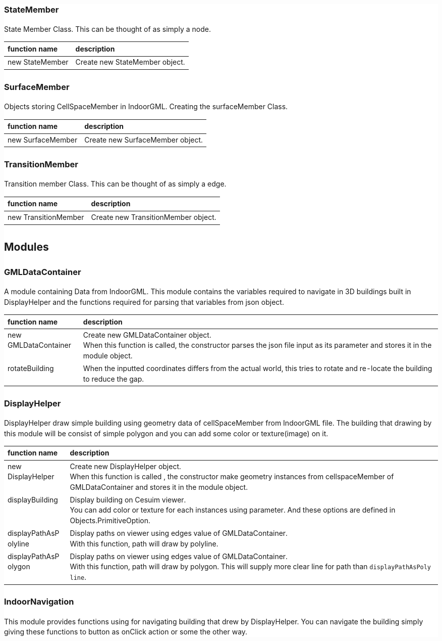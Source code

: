 ### StateMember
State Member Class. This can be thought of as simply a node.

| function name | description |
|:-------------------------|:-------------------------------|
| new StateMember | Create new StateMember object. |

### SurfaceMember
Objects storing CellSpaceMember in IndoorGML. Creating the surfaceMember Class.

| function name | description |
|:-------------------------|:-------------------------------|
| new SurfaceMember | Create new SurfaceMember object. |

### TransitionMember
Transition member Class. This can be thought of as simply a edge.

| function name | description |
|:-------------------------|:-------------------------------|
| new TransitionMember | Create new TransitionMember object. |

## Modules
### GMLDataContainer
A module containing Data from IndoorGML.
This module contains the variables required to navigate in 3D buildings built in DisplayHelper and the functions required for parsing that variables from json object.

| function name | description |
|:-------------------------|:-------------------------------|
| new GMLDataContainer | Create new GMLDataContainer object.</br>When this function is called,  the constructor parses the json file input as its parameter and stores it in the module object. |
| rotateBuilding | When the inputted coordinates differs from the actual world, this tries to rotate and re-locate the building to reduce the gap. |

### DisplayHelper
DisplayHelper draw simple building using geometry data of cellSpaceMember from IndoorGML file.
The building that drawing by this module will be consist of simple polygon and you can add some color or texture(image) on it.

| function name | description |
|:-------------------------|:-------------------------------|
| new DisplayHelper | Create new DisplayHelper object.</br> When this function is called , the constructor make geometry instances from cellspaceMember of GMLDataContainer and stores it in the module object. |
| displayBuilding | Display building on Cesuim viewer.</br> You can add color or texture for each instances using parameter. And these options are defined in Objects.PrimitiveOption. |
| displayPathAsPolyline | Display paths on viewer using edges value of GMLDataContainer.</br>With this function, path will draw by polyline. |
| displayPathAsPolygon | Display paths on viewer using edges value of GMLDataContainer.</br>With this function, path will draw by polygon. This will supply more clear line for path than `displayPathAsPolyline`. |

### IndoorNavigation
This module provides functions using for navigating building that drew by DisplayHelper.
You can navigate the building simply giving these functions to button as onClick action or some the other way.
